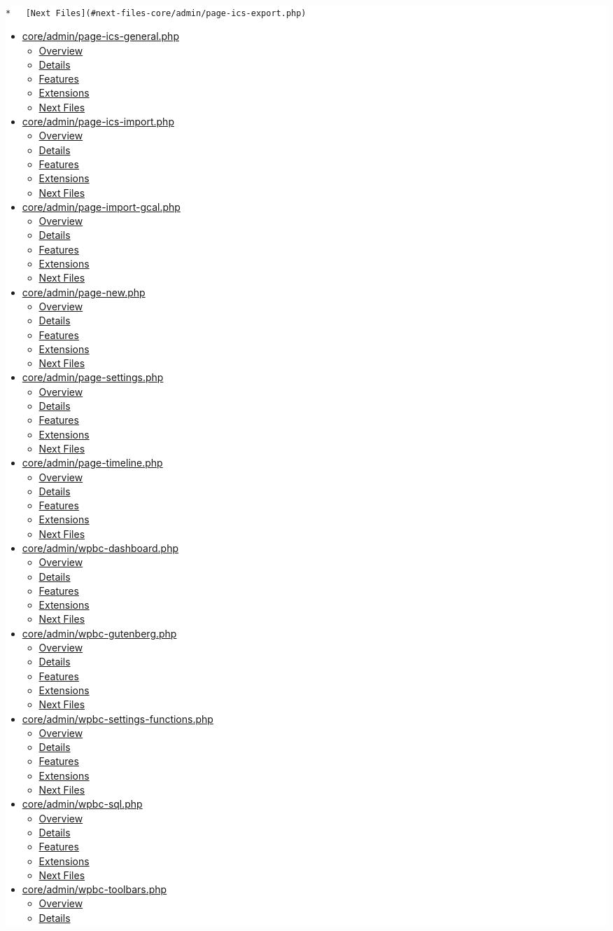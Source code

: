     *   [Next Files](#next-files-core/admin/page-ics-export.php)
*   [core/admin/page-ics-general.php](#core/admin/page-ics-general.php)
    *   [Overview](#overview-core/admin/page-ics-general.php)
    *   [Details](#details-core/admin/page-ics-general.php)
    *   [Features](#features-core/admin/page-ics-general.php)
    *   [Extensions](#extensions-core/admin/page-ics-general.php)
    *   [Next Files](#next-files-core/admin/page-ics-general.php)
*   [core/admin/page-ics-import.php](#core/admin/page-ics-import.php)
    *   [Overview](#overview-core/admin/page-ics-import.php)
    *   [Details](#details-core/admin/page-ics-import.php)
    *   [Features](#features-core/admin/page-ics-import.php)
    *   [Extensions](#extensions-core/admin/page-ics-import.php)
    *   [Next Files](#next-files-core/admin/page-ics-import.php)
*   [core/admin/page-import-gcal.php](#core/admin/page-import-gcal.php)
    *   [Overview](#overview-core/admin/page-import-gcal.php)
    *   [Details](#details-core/admin/page-import-gcal.php)
    *   [Features](#features-core/admin/page-import-gcal.php)
    *   [Extensions](#extensions-core/admin/page-import-gcal.php)
    *   [Next Files](#next-files-core/admin/page-import-gcal.php)
*   [core/admin/page-new.php](#core/admin/page-new.php)
    *   [Overview](#overview-core/admin/page-new.php)
    *   [Details](#details-core/admin/page-new.php)
    *   [Features](#features-core/admin/page-new.php)
    *   [Extensions](#extensions-core/admin/page-new.php)
    *   [Next Files](#next-files-core/admin/page-new.php)
*   [core/admin/page-settings.php](#core/admin/page-settings.php)
    *   [Overview](#overview-core/admin/page-settings.php)
    *   [Details](#details-core/admin/page-settings.php)
    *   [Features](#features-core/admin/page-settings.php)
    *   [Extensions](#extensions-core/admin/page-settings.php)
    *   [Next Files](#next-files-core/admin/page-settings.php)
*   [core/admin/page-timeline.php](#core/admin/page-timeline.php)
    *   [Overview](#overview-core/admin/page-timeline.php)
    *   [Details](#details-core/admin/page-timeline.php)
    *   [Features](#features-core/admin/page-timeline.php)
    *   [Extensions](#extensions-core/admin/page-timeline.php)
    *   [Next Files](#next-files-core/admin/page-timeline.php)
*   [core/admin/wpbc-dashboard.php](#core/admin/wpbc-dashboard.php)
    *   [Overview](#overview-core/admin/wpbc-dashboard.php)
    *   [Details](#details-core/admin/wpbc-dashboard.php)
    *   [Features](#features-core/admin/wpbc-dashboard.php)
    *   [Extensions](#extensions-core/admin/wpbc-dashboard.php)
    *   [Next Files](#next-files-core/admin/wpbc-dashboard.php)
*   [core/admin/wpbc-gutenberg.php](#core/admin/wpbc-gutenberg.php)
    *   [Overview](#overview-core/admin/wpbc-gutenberg.php)
    *   [Details](#details-core/admin/wpbc-gutenberg.php)
    *   [Features](#features-core/admin/wpbc-gutenberg.php)
    *   [Extensions](#extensions-core/admin/wpbc-gutenberg.php)
    *   [Next Files](#next-files-core/admin/wpbc-gutenberg.php)
*   [core/admin/wpbc-settings-functions.php](#core/admin/wpbc-settings-functions.php)
    *   [Overview](#overview-core/admin/wpbc-settings-functions.php)
    *   [Details](#details-core/admin/wpbc-settings-functions.php)
    *   [Features](#features-core/admin/wpbc-settings-functions.php)
    *   [Extensions](#extensions-core/admin/wpbc-settings-functions.php)
    *   [Next Files](#next-files-core/admin/wpbc-settings-functions.php)
*   [core/admin/wpbc-sql.php](#core/admin/wpbc-sql.php)
    *   [Overview](#overview-core/admin/wpbc-sql.php)
    *   [Details](#details-core/admin/wpbc-sql.php)
    *   [Features](#features-core/admin/wpbc-sql.php)
    *   [Extensions](#extensions-core/admin/wpbc-sql.php)
    *   [Next Files](#next-files-core/admin/wpbc-sql.php)
*   [core/admin/wpbc-toolbars.php](#core/admin/wpbc-toolbars.php)
    *   [Overview](#overview-core/admin/wpbc-toolbars.php)
    *   [Details](#details-core/admin/wpbc-toolbars.php)